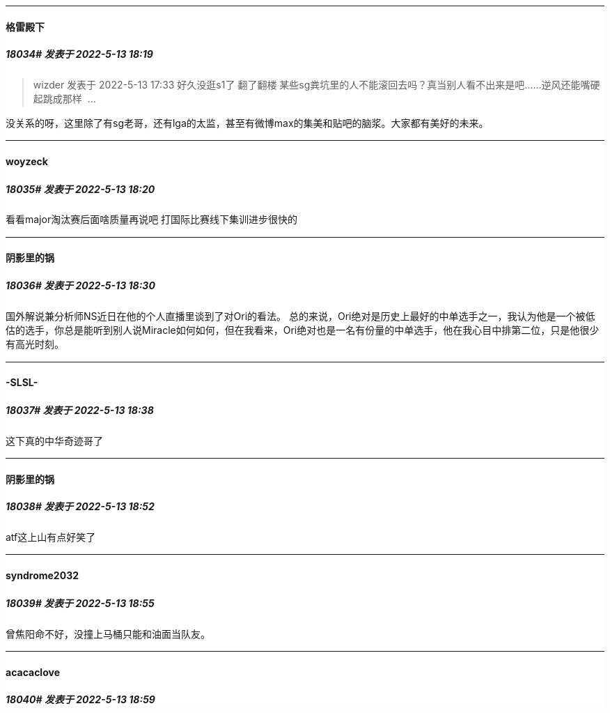 *****

####  格雷殿下  
##### 18034#       发表于 2022-5-13 18:19

<blockquote>wizder 发表于 2022-5-13 17:33
好久没逛s1了 翻了翻楼 某些sg粪坑里的人不能滚回去吗？真当别人看不出来是吧……逆风还能嘴硬起跳成那样  ...</blockquote>
没关系的呀，这里除了有sg老哥，还有lga的太监，甚至有微博max的集美和贴吧的脑浆。大家都有美好的未来。

*****

####  woyzeck  
##### 18035#       发表于 2022-5-13 18:20

看看major淘汰赛后面啥质量再说吧 打国际比赛线下集训进步很快的



*****

####  阴影里的锅  
##### 18036#       发表于 2022-5-13 18:30

国外解说兼分析师NS近日在他的个人直播里谈到了对Ori的看法。
总的来说，Ori绝对是历史上最好的中单选手之一，我认为他是一个被低估的选手，你总是能听到别人说Miracle如何如何，但在我看来，Ori绝对也是一名有份量的中单选手，他在我心目中排第二位，只是他很少有高光时刻。



*****

####  -SLSL-  
##### 18037#       发表于 2022-5-13 18:38

这下真的中华奇迹哥了



*****

####  阴影里的锅  
##### 18038#       发表于 2022-5-13 18:52

atf这上山有点好笑了



*****

####  syndrome2032  
##### 18039#       发表于 2022-5-13 18:55

曾焦阳命不好，没撞上马桶只能和油面当队友。

*****

####  acacaclove  
##### 18040#       发表于 2022-5-13 18:59
